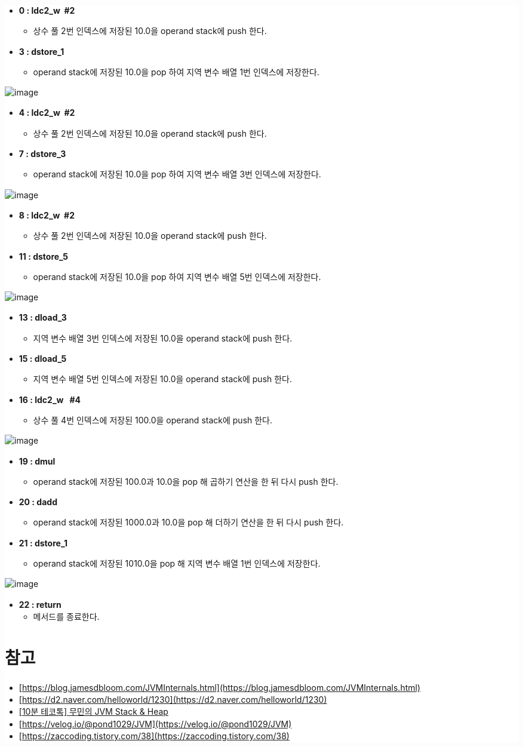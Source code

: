 - **0 : ldc2_w  #2**
    - 상수 풀 2번 인덱스에 저장된 10.0을 operand stack에 push 한다.
    
- **3 : dstore_1**
    - operand stack에 저장된 10.0을 pop 하여 지역 변수 배열 1번 인덱스에 저장한다.

![image](https://user-images.githubusercontent.com/55661631/150925647-11ffc532-bbef-488f-97e9-de2307952117.png)

- **4 : ldc2_w  #2**
    - 상수 풀 2번 인덱스에 저장된 10.0을 operand stack에 push 한다.

- **7 : dstore_3**
    - operand stack에 저장된 10.0을 pop 하여 지역 변수 배열 3번 인덱스에 저장한다.

![image](https://user-images.githubusercontent.com/55661631/150925667-54142279-d5e4-4ae4-875c-5b4fe36bd725.png)

- **8 : ldc2_w  #2**
    - 상수 풀 2번 인덱스에 저장된 10.0을 operand stack에 push 한다.

- **11 : dstore_5**
    - operand stack에 저장된 10.0을 pop 하여 지역 변수 배열 5번 인덱스에 저장한다.

![image](https://user-images.githubusercontent.com/55661631/150925715-af7f3e2e-07ac-489c-aa07-467be43010a5.png)

- **13 : dload_3**
    - 지역 변수 배열 3번 인덱스에 저장된 10.0을 operand stack에 push 한다.

- **15 : dload_5**
    - 지역 변수 배열 5번 인덱스에 저장된 10.0을 operand stack에 push 한다.

- **16 : ldc2_w   #4**
    - 상수 풀 4번 인덱스에 저장된 100.0을 operand stack에 push 한다.

![image](https://user-images.githubusercontent.com/55661631/150925750-630e6276-7abd-4f77-8b29-acd42f19aafe.png)

- **19 : dmul**
    - operand stack에 저장된 100.0과 10.0을 pop 해 곱하기 연산을 한 뒤 다시 push 한다.

- **20 : dadd**
    - operand stack에 저장된 1000.0과 10.0을 pop 해 더하기 연산을 한 뒤 다시 push 한다.

- **21 : dstore_1**
    - operand stack에 저장된 1010.0을 pop 해 지역 변수 배열 1번 인덱스에 저장한다.

![image](https://user-images.githubusercontent.com/55661631/150925769-007555ca-4bde-421b-b2b9-b05cbfe68356.png)

- **22 : return**
    - 메서드를 종료한다.

# 참고

- [https://blog.jamesdbloom.com/JVMInternals.html](https://blog.jamesdbloom.com/JVMInternals.html)
- [https://d2.naver.com/helloworld/1230](https://d2.naver.com/helloworld/1230)
- [[10분 테코톡] 무민의 JVM Stack & Heap](https://www.youtube.com/watch?v=UzaGOXKVhwU)
- [https://velog.io/@pond1029/JVM](https://velog.io/@pond1029/JVM)
- [https://zaccoding.tistory.com/38](https://zaccoding.tistory.com/38)
